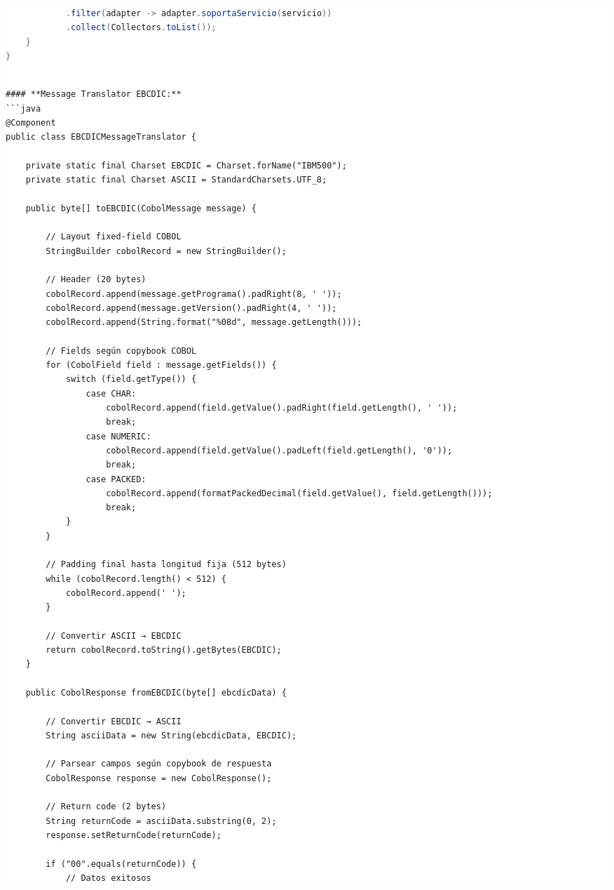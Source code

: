 ```java
            .filter(adapter -> adapter.soportaServicio(servicio))
            .collect(Collectors.toList());
    }
}
```
```

#### **Message Translator EBCDIC:**
```java
@Component
public class EBCDICMessageTranslator {
    
    private static final Charset EBCDIC = Charset.forName("IBM500");
    private static final Charset ASCII = StandardCharsets.UTF_8;
    
    public byte[] toEBCDIC(CobolMessage message) {
        
        // Layout fixed-field COBOL
        StringBuilder cobolRecord = new StringBuilder();
        
        // Header (20 bytes)
        cobolRecord.append(message.getPrograma().padRight(8, ' '));
        cobolRecord.append(message.getVersion().padRight(4, ' '));
        cobolRecord.append(String.format("%08d", message.getLength()));
        
        // Fields según copybook COBOL
        for (CobolField field : message.getFields()) {
            switch (field.getType()) {
                case CHAR:
                    cobolRecord.append(field.getValue().padRight(field.getLength(), ' '));
                    break;
                case NUMERIC:
                    cobolRecord.append(field.getValue().padLeft(field.getLength(), '0'));
                    break;
                case PACKED:
                    cobolRecord.append(formatPackedDecimal(field.getValue(), field.getLength()));
                    break;
            }
        }
        
        // Padding final hasta longitud fija (512 bytes)
        while (cobolRecord.length() < 512) {
            cobolRecord.append(' ');
        }
        
        // Convertir ASCII → EBCDIC
        return cobolRecord.toString().getBytes(EBCDIC);
    }
    
    public CobolResponse fromEBCDIC(byte[] ebcdicData) {
        
        // Convertir EBCDIC → ASCII
        String asciiData = new String(ebcdicData, EBCDIC);
        
        // Parsear campos según copybook de respuesta
        CobolResponse response = new CobolResponse();
        
        // Return code (2 bytes)
        String returnCode = asciiData.substring(0, 2);
        response.setReturnCode(returnCode);
        
        if ("00".equals(returnCode)) {
            // Datos exitosos
```